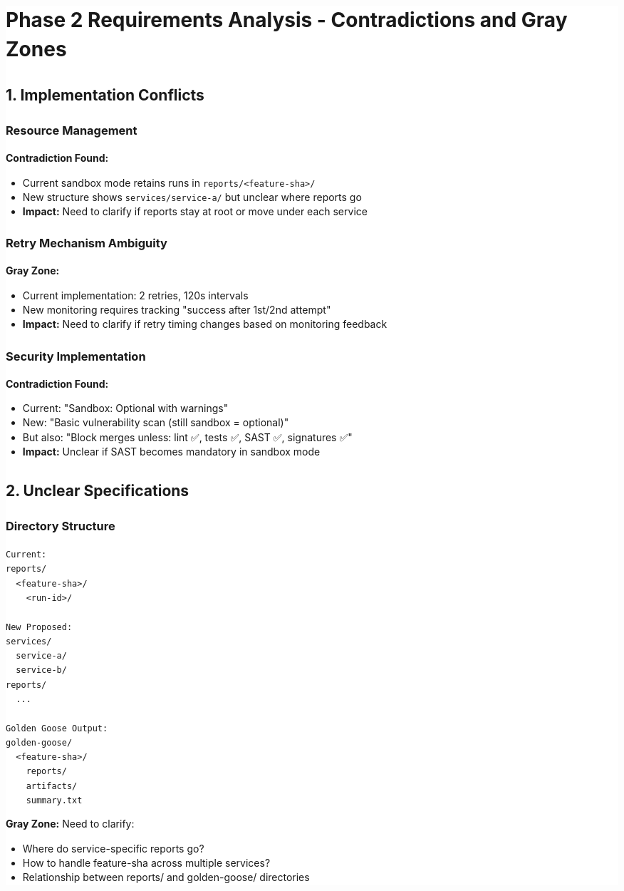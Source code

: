 # Phase 2 Requirements Analysis - Contradictions and Gray Zones

## 1. Implementation Conflicts

### Resource Management
**Contradiction Found:**
- Current sandbox mode retains runs in `reports/<feature-sha>/`
- New structure shows `services/service-a/` but unclear where reports go
- **Impact:** Need to clarify if reports stay at root or move under each service

### Retry Mechanism Ambiguity
**Gray Zone:**
- Current implementation: 2 retries, 120s intervals
- New monitoring requires tracking "success after 1st/2nd attempt"
- **Impact:** Need to clarify if retry timing changes based on monitoring feedback

### Security Implementation
**Contradiction Found:**
- Current: "Sandbox: Optional with warnings"
- New: "Basic vulnerability scan (still sandbox = optional)"
- But also: "Block merges unless: lint ✅, tests ✅, SAST ✅, signatures ✅"
- **Impact:** Unclear if SAST becomes mandatory in sandbox mode

## 2. Unclear Specifications

### Directory Structure
```
Current:
reports/
  <feature-sha>/
    <run-id>/

New Proposed:
services/
  service-a/
  service-b/
reports/
  ...

Golden Goose Output:
golden-goose/
  <feature-sha>/
    reports/
    artifacts/
    summary.txt
```
**Gray Zone:** Need to clarify:
- Where do service-specific reports go?
- How to handle feature-sha across multiple services?
- Relationship between reports/ and golden-goose/ directories
